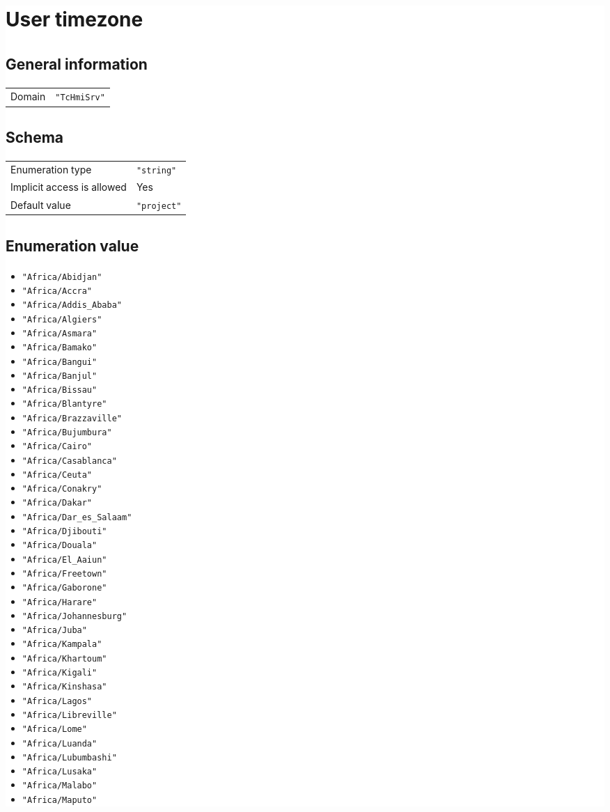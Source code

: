 # User timezone

## General information

|  |  |
| - | - |
| Domain | `"TcHmiSrv"` |

## Schema

|  |  |
| - | - |
| Enumeration type | `"string"` |
| Implicit access is allowed | Yes |
| Default value | `"project"` |

## Enumeration value

- `"Africa/Abidjan"`
- `"Africa/Accra"`
- `"Africa/Addis_Ababa"`
- `"Africa/Algiers"`
- `"Africa/Asmara"`
- `"Africa/Bamako"`
- `"Africa/Bangui"`
- `"Africa/Banjul"`
- `"Africa/Bissau"`
- `"Africa/Blantyre"`
- `"Africa/Brazzaville"`
- `"Africa/Bujumbura"`
- `"Africa/Cairo"`
- `"Africa/Casablanca"`
- `"Africa/Ceuta"`
- `"Africa/Conakry"`
- `"Africa/Dakar"`
- `"Africa/Dar_es_Salaam"`
- `"Africa/Djibouti"`
- `"Africa/Douala"`
- `"Africa/El_Aaiun"`
- `"Africa/Freetown"`
- `"Africa/Gaborone"`
- `"Africa/Harare"`
- `"Africa/Johannesburg"`
- `"Africa/Juba"`
- `"Africa/Kampala"`
- `"Africa/Khartoum"`
- `"Africa/Kigali"`
- `"Africa/Kinshasa"`
- `"Africa/Lagos"`
- `"Africa/Libreville"`
- `"Africa/Lome"`
- `"Africa/Luanda"`
- `"Africa/Lubumbashi"`
- `"Africa/Lusaka"`
- `"Africa/Malabo"`
- `"Africa/Maputo"`